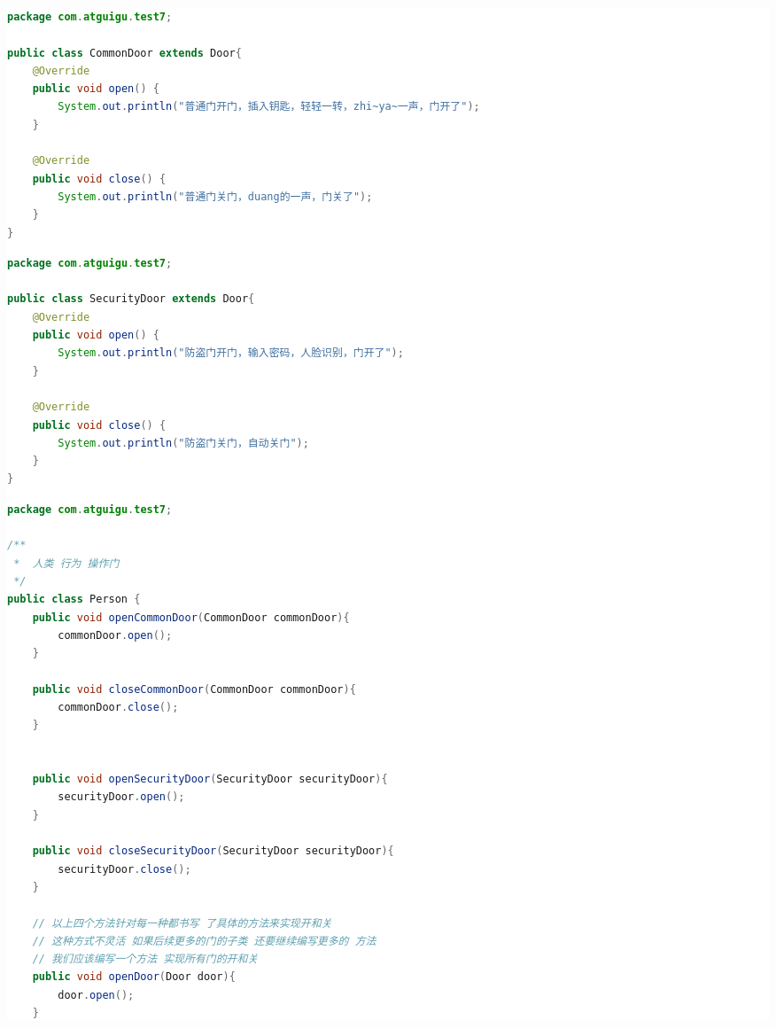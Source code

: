 ```java
package com.atguigu.test7;

public class CommonDoor extends Door{
    @Override
    public void open() {
        System.out.println("普通门开门，插入钥匙，轻轻一转，zhi~ya~一声，门开了");
    }

    @Override
    public void close() {
        System.out.println("普通门关门，duang的一声，门关了");
    }
}

```

```java
package com.atguigu.test7;

public class SecurityDoor extends Door{
    @Override
    public void open() {
        System.out.println("防盗门开门，输入密码，人脸识别，门开了");
    }

    @Override
    public void close() {
        System.out.println("防盗门关门，自动关门");
    }
}

```

```java
package com.atguigu.test7;

/**
 *  人类 行为 操作门
 */
public class Person {
    public void openCommonDoor(CommonDoor commonDoor){
        commonDoor.open();
    }

    public void closeCommonDoor(CommonDoor commonDoor){
        commonDoor.close();
    }


    public void openSecurityDoor(SecurityDoor securityDoor){
        securityDoor.open();
    }

    public void closeSecurityDoor(SecurityDoor securityDoor){
        securityDoor.close();
    }

    // 以上四个方法针对每一种都书写 了具体的方法来实现开和关
    // 这种方式不灵活 如果后续更多的门的子类 还要继续编写更多的 方法
    // 我们应该编写一个方法 实现所有门的开和关
    public void openDoor(Door door){
        door.open();
    }

```